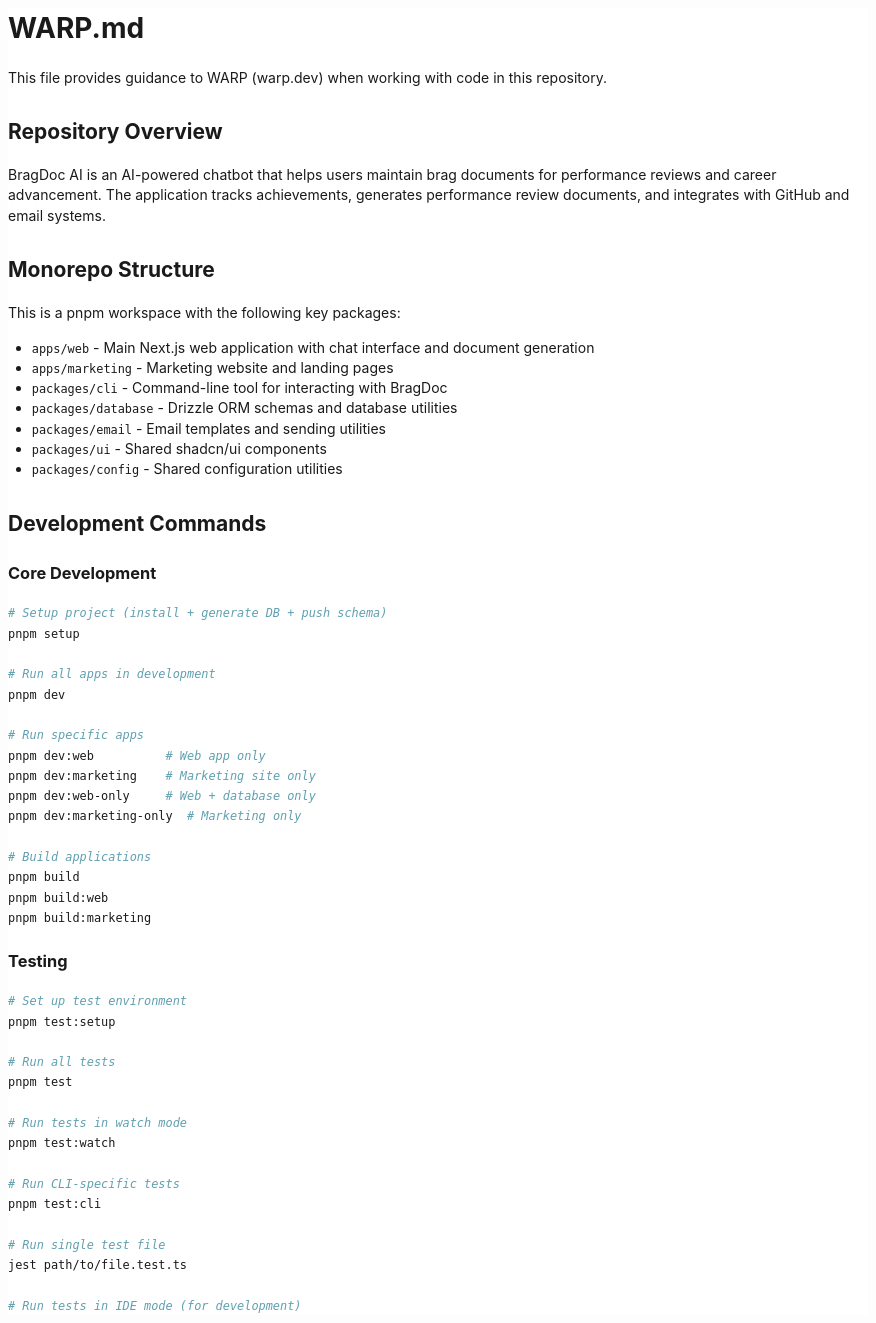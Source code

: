 # WARP.md

This file provides guidance to WARP (warp.dev) when working with code in this repository.

## Repository Overview

BragDoc AI is an AI-powered chatbot that helps users maintain brag documents for performance reviews and career advancement. The application tracks achievements, generates performance review documents, and integrates with GitHub and email systems.

## Monorepo Structure

This is a pnpm workspace with the following key packages:

- `apps/web` - Main Next.js web application with chat interface and document generation
- `apps/marketing` - Marketing website and landing pages
- `packages/cli` - Command-line tool for interacting with BragDoc
- `packages/database` - Drizzle ORM schemas and database utilities
- `packages/email` - Email templates and sending utilities
- `packages/ui` - Shared shadcn/ui components
- `packages/config` - Shared configuration utilities

## Development Commands

### Core Development
```bash
# Setup project (install + generate DB + push schema)
pnpm setup

# Run all apps in development
pnpm dev

# Run specific apps
pnpm dev:web          # Web app only
pnpm dev:marketing    # Marketing site only
pnpm dev:web-only     # Web + database only
pnpm dev:marketing-only  # Marketing only

# Build applications
pnpm build
pnpm build:web
pnpm build:marketing
```

### Testing
```bash
# Set up test environment
pnpm test:setup

# Run all tests
pnpm test

# Run tests in watch mode
pnpm test:watch

# Run CLI-specific tests
pnpm test:cli

# Run single test file
jest path/to/file.test.ts

# Run tests in IDE mode (for development)
```